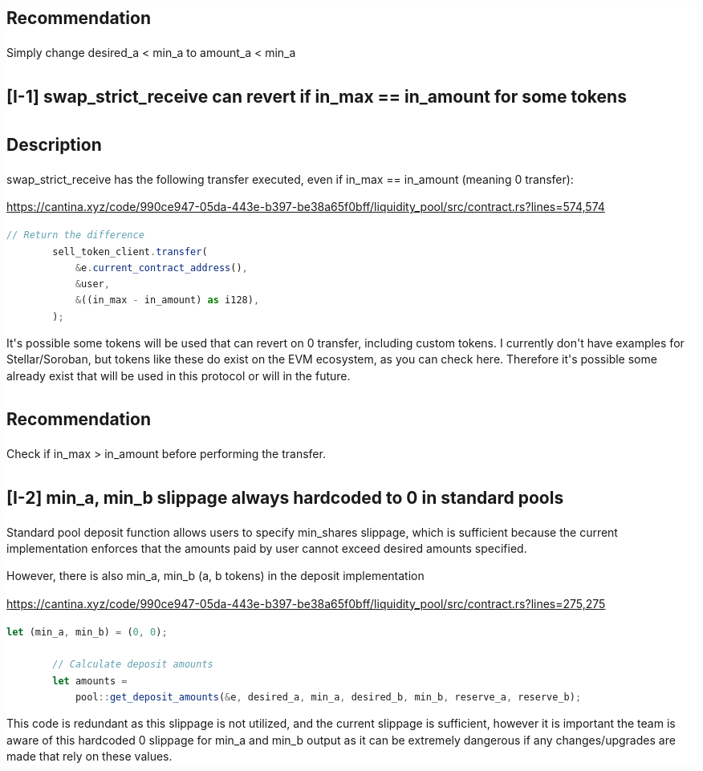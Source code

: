 ## Recommendation

Simply change desired_a < min_a to amount_a < min_a

## [I-1] swap_strict_receive can revert if in_max == in_amount for some tokens

## Description

swap_strict_receive has the following transfer executed, even if in_max == in_amount (meaning 0 transfer):

https://cantina.xyz/code/990ce947-05da-443e-b397-be38a65f0bff/liquidity_pool/src/contract.rs?lines=574,574
```javascript
// Return the difference
        sell_token_client.transfer(
            &e.current_contract_address(),
            &user,
            &((in_max - in_amount) as i128),
        );
```
It's possible some tokens will be used that can revert on 0 transfer, including custom tokens. I currently don't have examples for Stellar/Soroban, but tokens like these do exist on the EVM ecosystem, as you can check here. Therefore it's possible some already exist that will be used in this protocol or will in the future.

## Recommendation

Check if in_max > in_amount before performing the transfer.

## [I-2] min_a, min_b slippage always hardcoded to 0 in standard pools

Standard pool deposit function allows users to specify min_shares slippage, which is sufficient because the current implementation enforces that the amounts paid by user cannot exceed desired amounts specified.

However, there is also min_a, min_b (a, b tokens) in the deposit implementation

https://cantina.xyz/code/990ce947-05da-443e-b397-be38a65f0bff/liquidity_pool/src/contract.rs?lines=275,275
```javascript
let (min_a, min_b) = (0, 0);

        // Calculate deposit amounts
        let amounts =
            pool::get_deposit_amounts(&e, desired_a, min_a, desired_b, min_b, reserve_a, reserve_b);
```

This code is redundant as this slippage is not utilized, and the current slippage is sufficient, however it is important the team is aware of this hardcoded 0 slippage for min_a and min_b output as it can be extremely dangerous if any changes/upgrades are made that rely on these values.
